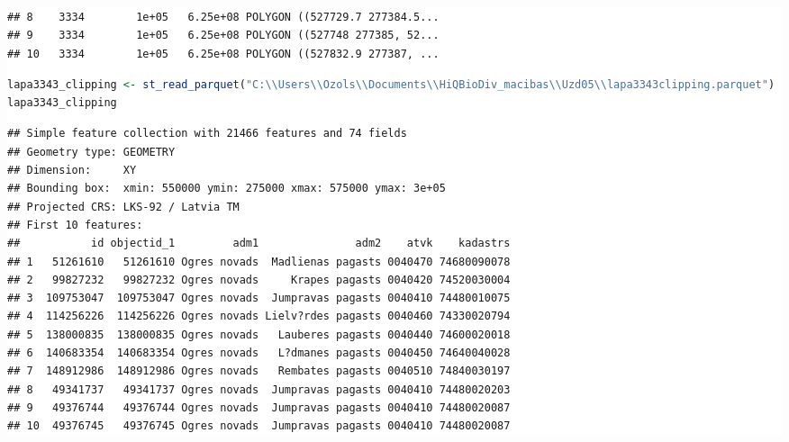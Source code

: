     ## 8    3334        1e+05   6.25e+08 POLYGON ((527729.7 277384.5...
    ## 9    3334        1e+05   6.25e+08 POLYGON ((527748 277385, 52...
    ## 10   3334        1e+05   6.25e+08 POLYGON ((527832.9 277387, ...

``` r
lapa3343_clipping <- st_read_parquet("C:\\Users\\Ozols\\Documents\\HiQBioDiv_macibas\\Uzd05\\lapa3343clipping.parquet")
lapa3343_clipping
```

    ## Simple feature collection with 21466 features and 74 fields
    ## Geometry type: GEOMETRY
    ## Dimension:     XY
    ## Bounding box:  xmin: 550000 ymin: 275000 xmax: 575000 ymax: 3e+05
    ## Projected CRS: LKS-92 / Latvia TM
    ## First 10 features:
    ##           id objectid_1         adm1               adm2    atvk    kadastrs
    ## 1   51261610   51261610 Ogres novads  Madlienas pagasts 0040470 74680090078
    ## 2   99827232   99827232 Ogres novads     Krapes pagasts 0040420 74520030004
    ## 3  109753047  109753047 Ogres novads  Jumpravas pagasts 0040410 74480010075
    ## 4  114256226  114256226 Ogres novads Lielv?rdes pagasts 0040460 74330020794
    ## 5  138000835  138000835 Ogres novads   Lauberes pagasts 0040440 74600020018
    ## 6  140683354  140683354 Ogres novads   L?dmanes pagasts 0040450 74640040028
    ## 7  148912986  148912986 Ogres novads   Rembates pagasts 0040510 74840030197
    ## 8   49341737   49341737 Ogres novads  Jumpravas pagasts 0040410 74480020203
    ## 9   49376744   49376744 Ogres novads  Jumpravas pagasts 0040410 74480020087
    ## 10  49376745   49376745 Ogres novads  Jumpravas pagasts 0040410 74480020087